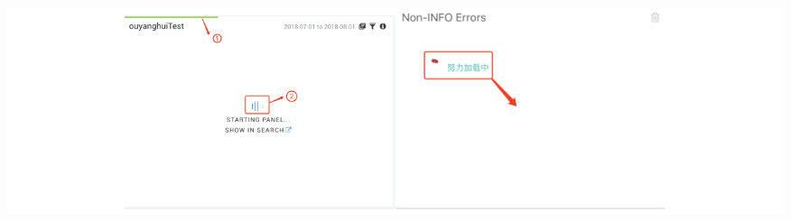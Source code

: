 <center><img src = '../Sumologic/_image/19.png' width = '300'><img src = '../Sumologic/_image/20.png' width = '300'></center>
